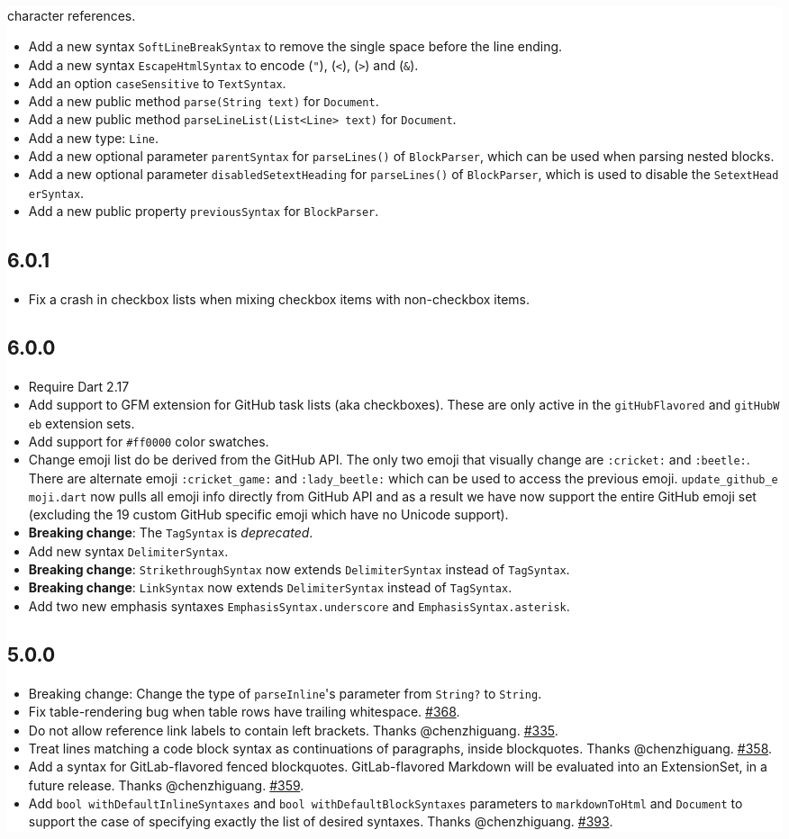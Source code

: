   character references.
* Add a new syntax `SoftLineBreakSyntax` to remove the single space before the
  line ending.
* Add a new syntax `EscapeHtmlSyntax` to encode (`"`), (`<`), (`>`) and (`&`).
* Add an option `caseSensitive` to `TextSyntax`.
* Add a new public method `parse(String text)` for `Document`.
* Add a new public method `parseLineList(List<Line> text)` for `Document`.
* Add a new type: `Line`.
* Add a new optional parameter `parentSyntax` for `parseLines()` of
  `BlockParser`, which can be used when parsing nested blocks.
* Add a new optional parameter `disabledSetextHeading` for `parseLines()` of
  `BlockParser`, which is used to disable the `SetextHeaderSyntax`.
* Add a new public property `previousSyntax` for `BlockParser`.

## 6.0.1

* Fix a crash in checkbox lists when mixing checkbox items with
  non-checkbox items.

## 6.0.0

* Require Dart 2.17
* Add support to GFM extension for GitHub task lists (aka checkboxes).  These
  are only active in the `gitHubFlavored` and `gitHubWeb` extension sets.
* Add support for `#ff0000` color swatches.
* Change emoji list do be derived from the GitHub API. The only two emoji that
  visually change are `:cricket:` and `:beetle:`. There are alternate emoji
  `:cricket_game:` and `:lady_beetle:` which can be used to access the previous
  emoji.  `update_github_emoji.dart` now pulls all emoji info directly from
  GitHub API and as a result we have now support the entire GitHub emoji set
  (excluding the 19 custom GitHub specific emoji which have no Unicode support).
* **Breaking change**: The `TagSyntax` is _deprecated_.
* Add new syntax `DelimiterSyntax`.
* **Breaking change**: `StrikethroughSyntax` now extends `DelimiterSyntax`
  instead of `TagSyntax`.
* **Breaking change**: `LinkSyntax` now extends `DelimiterSyntax`
  instead of `TagSyntax`.
* Add two new emphasis syntaxes `EmphasisSyntax.underscore` and 
  `EmphasisSyntax.asterisk`.

## 5.0.0

* Breaking change: Change the type of `parseInline`'s parameter from `String?`
  to `String`.
* Fix table-rendering bug when table rows have trailing whitespace.
  [#368](https://github.com/dart-lang/markdown/issues/368).
* Do not allow reference link labels to contain left brackets. Thanks
  @chenzhiguang.
  [#335](https://github.com/dart-lang/markdown/issues/335).
* Treat lines matching a code block syntax as continuations of paragraphs,
  inside blockquotes. Thanks @chenzhiguang.
  [#358](https://github.com/dart-lang/markdown/issues/358).
* Add a syntax for GitLab-flavored fenced blockquotes. GitLab-flavored Markdown
  will be evaluated into an ExtensionSet, in a future release. Thanks
  @chenzhiguang.
  [#359](https://github.com/dart-lang/markdown/issues/359).
* Add `bool withDefaultInlineSyntaxes` and `bool withDefaultBlockSyntaxes`
  parameters to `markdownToHtml` and `Document` to support the case of
  specifying exactly the list of desired syntaxes. Thanks @chenzhiguang.
  [#393](https://github.com/dart-lang/markdown/issues/393).
